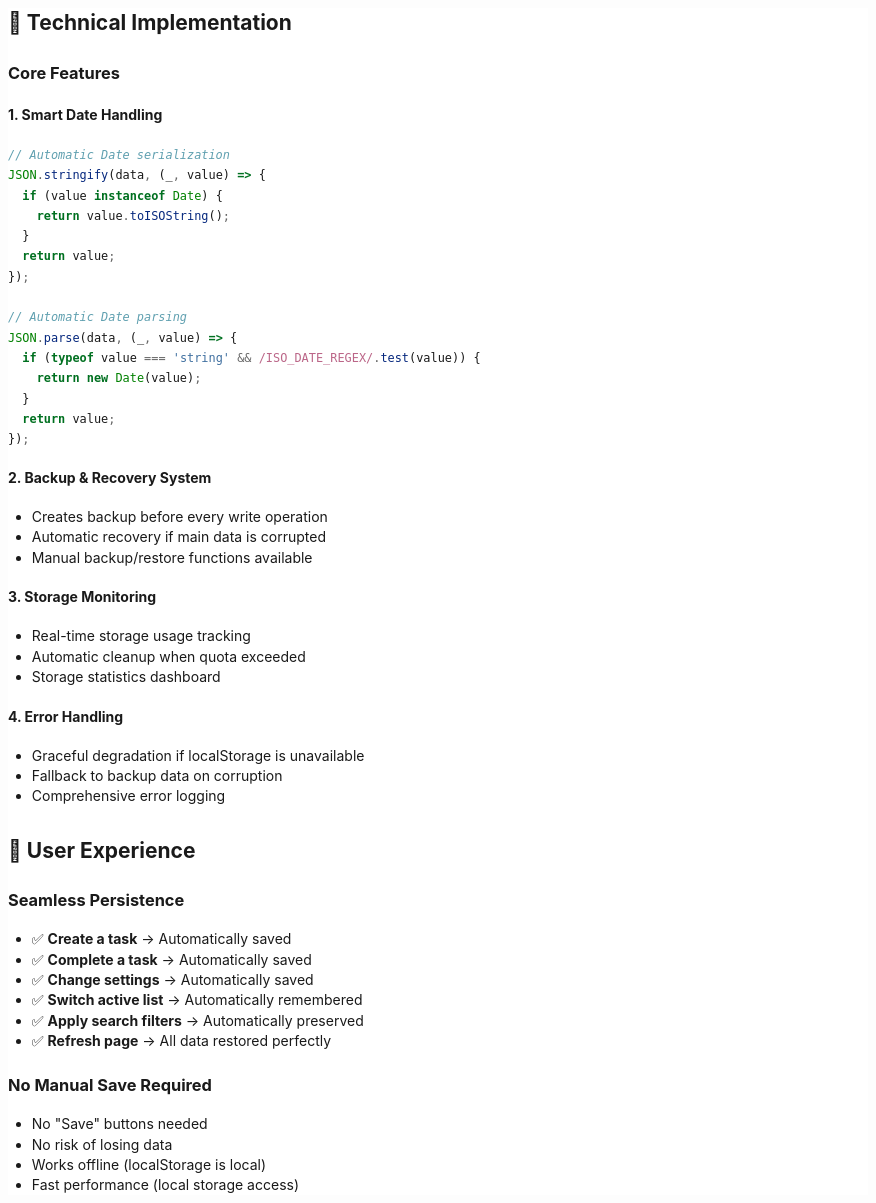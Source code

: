 ## 🔧 Technical Implementation

### **Core Features**

#### **1. Smart Date Handling**
```typescript
// Automatic Date serialization
JSON.stringify(data, (_, value) => {
  if (value instanceof Date) {
    return value.toISOString();
  }
  return value;
});

// Automatic Date parsing
JSON.parse(data, (_, value) => {
  if (typeof value === 'string' && /ISO_DATE_REGEX/.test(value)) {
    return new Date(value);
  }
  return value;
});
```

#### **2. Backup & Recovery System**
- Creates backup before every write operation
- Automatic recovery if main data is corrupted
- Manual backup/restore functions available

#### **3. Storage Monitoring**
- Real-time storage usage tracking
- Automatic cleanup when quota exceeded
- Storage statistics dashboard

#### **4. Error Handling**
- Graceful degradation if localStorage is unavailable
- Fallback to backup data on corruption
- Comprehensive error logging

## 🚀 User Experience

### **Seamless Persistence**
- ✅ **Create a task** → Automatically saved
- ✅ **Complete a task** → Automatically saved  
- ✅ **Change settings** → Automatically saved
- ✅ **Switch active list** → Automatically remembered
- ✅ **Apply search filters** → Automatically preserved
- ✅ **Refresh page** → All data restored perfectly

### **No Manual Save Required**
- No "Save" buttons needed
- No risk of losing data
- Works offline (localStorage is local)
- Fast performance (local storage access)
